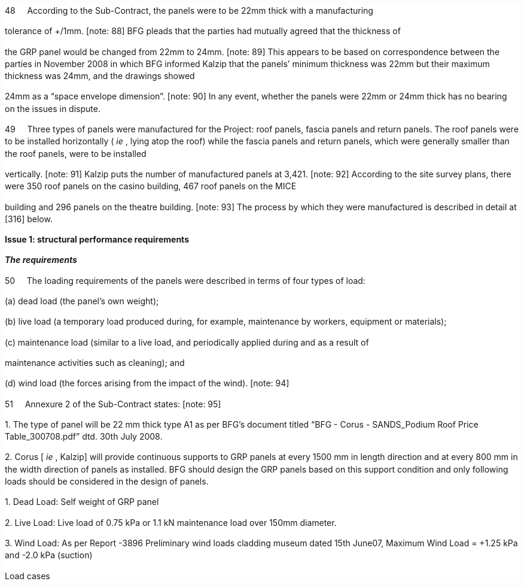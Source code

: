 48     According to the Sub-Contract, the panels were to be 22mm thick with a manufacturing 

tolerance of +/1mm. [note: 88] BFG pleads that the parties had mutually agreed that the thickness of 

the GRP panel would be changed from 22mm to 24mm. [note: 89] This appears to be based on correspondence between the parties in November 2008 in which BFG informed Kalzip that the panels’ minimum thickness was 22mm but their maximum thickness was 24mm, and the drawings showed 

24mm as a “space envelope dimension”. [note: 90] In any event, whether the panels were 22mm or 24mm thick has no bearing on the issues in dispute. 

49     Three types of panels were manufactured for the Project: roof panels, fascia panels and return panels. The roof panels were to be installed horizontally ( _ie_ , lying atop the roof) while the fascia panels and return panels, which were generally smaller than the roof panels, were to be installed 

vertically. [note: 91] Kalzip puts the number of manufactured panels at 3,421. [note: 92] According to the site survey plans, there were 350 roof panels on the casino building, 467 roof panels on the MICE 

building and 296 panels on the theatre building. [note: 93] The process by which they were manufactured is described in detail at [316] below. 

**Issue 1: structural performance requirements** 

**_The requirements_** 

50     The loading requirements of the panels were described in terms of four types of load: 

 (a) dead load (the panel’s own weight); 

 (b) live load (a temporary load produced during, for example, maintenance by workers, equipment or materials); 

 (c) maintenance load (similar to a live load, and periodically applied during and as a result of 


 maintenance activities such as cleaning); and 

 (d) wind load (the forces arising from the impact of the wind). [note: 94] 

51     Annexure 2 of the Sub-Contract states: [note: 95] 

1\. The type of panel will be 22 mm thick type A1 as per BFG’s document titled “BFG - Corus - SANDS_Podium Roof Price Table_300708.pdf” dtd. 30th July 2008. 

2\. Corus [ _ie_ , Kalzip] will provide continuous supports to GRP panels at every 1500 mm in length direction and at every 800 mm in the width direction of panels as installed. BFG should design the     GRP panels based on this support condition and only following loads should be considered in the design of panels. 

1\. Dead Load: Self weight of GRP panel 

2\. Live Load: Live load of 0.75 kPa or 1.1 kN maintenance load over 150mm diameter. 

3\. Wind Load: As per Report -3896 Preliminary wind loads cladding museum dated 15th June07, Maximum Wind Load = +1.25 kPa and -2.0 kPa (suction) 

 Load cases 
